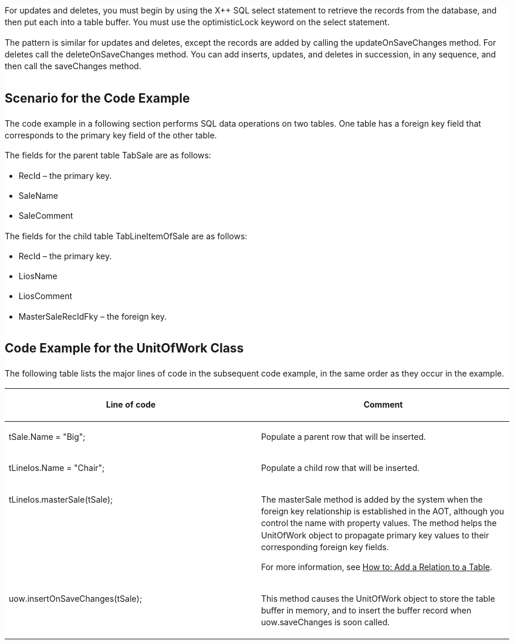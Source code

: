 For updates and deletes, you must begin by using the X++ SQL select statement to retrieve the records from the database, and then put each into a table buffer. You must use the optimisticLock keyword on the select statement.

The pattern is similar for updates and deletes, except the records are added by calling the updateOnSaveChanges method. For deletes call the deleteOnSaveChanges method. You can add inserts, updates, and deletes in succession, in any sequence, and then call the saveChanges method.

## Scenario for the Code Example

The code example in a following section performs SQL data operations on two tables. One table has a foreign key field that corresponds to the primary key field of the other table.

The fields for the parent table TabSale are as follows:

  - RecId – the primary key.

  - SaleName

  - SaleComment

The fields for the child table TabLineItemOfSale are as follows:

  - RecId – the primary key.

  - LiosName

  - LiosComment

  - MasterSaleRecIdFky – the foreign key.

## Code Example for the UnitOfWork Class

The following table lists the major lines of code in the subsequent code example, in the same order as they occur in the example.

<table>
<colgroup>
<col style="width: 50%" />
<col style="width: 50%" />
</colgroup>
<thead>
<tr class="header">
<th><p>Line of code</p></th>
<th><p>Comment</p></th>
</tr>
</thead>
<tbody>
<tr class="odd">
<td><p>tSale.Name = &quot;Big&quot;;</p></td>
<td><p>Populate a parent row that will be inserted.</p></td>
</tr>
<tr class="even">
<td><p>tLineIos.Name = &quot;Chair&quot;;</p></td>
<td><p>Populate a child row that will be inserted.</p></td>
</tr>
<tr class="odd">
<td><p>tLineIos.masterSale(tSale);</p></td>
<td><p>The masterSale method is added by the system when the foreign key relationship is established in the AOT, although you control the name with property values. The method helps the UnitOfWork object to propagate primary key values to their corresponding foreign key fields.</p>
<p>For more information, see <a href="how-to-add-a-relation-to-a-table.md">How to: Add a Relation to a Table</a>.</p></td>
</tr>
<tr class="even">
<td><p>uow.insertOnSaveChanges(tSale);</p></td>
<td><p>This method causes the UnitOfWork object to store the table buffer in memory, and to insert the buffer record when uow.saveChanges is soon called.</p></td>